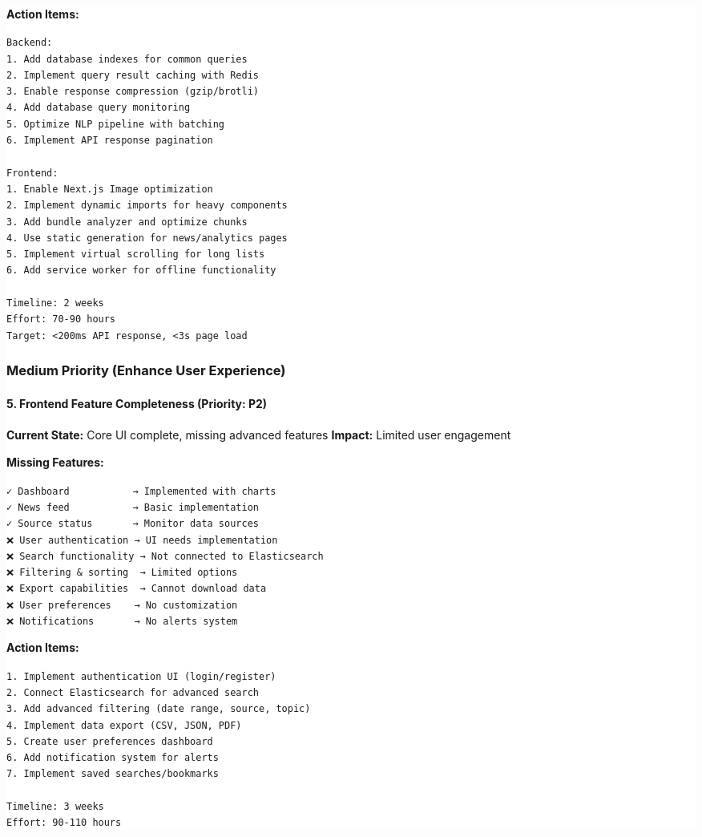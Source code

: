 **Action Items:**
```
Backend:
1. Add database indexes for common queries
2. Implement query result caching with Redis
3. Enable response compression (gzip/brotli)
4. Add database query monitoring
5. Optimize NLP pipeline with batching
6. Implement API response pagination

Frontend:
1. Enable Next.js Image optimization
2. Implement dynamic imports for heavy components
3. Add bundle analyzer and optimize chunks
4. Use static generation for news/analytics pages
5. Implement virtual scrolling for long lists
6. Add service worker for offline functionality

Timeline: 2 weeks
Effort: 70-90 hours
Target: <200ms API response, <3s page load
```

### Medium Priority (Enhance User Experience)

#### 5. **Frontend Feature Completeness** (Priority: P2)
**Current State:** Core UI complete, missing advanced features
**Impact:** Limited user engagement

**Missing Features:**
```
✓ Dashboard           → Implemented with charts
✓ News feed           → Basic implementation
✓ Source status       → Monitor data sources
❌ User authentication → UI needs implementation
❌ Search functionality → Not connected to Elasticsearch
❌ Filtering & sorting  → Limited options
❌ Export capabilities  → Cannot download data
❌ User preferences    → No customization
❌ Notifications       → No alerts system
```

**Action Items:**
```
1. Implement authentication UI (login/register)
2. Connect Elasticsearch for advanced search
3. Add advanced filtering (date range, source, topic)
4. Implement data export (CSV, JSON, PDF)
5. Create user preferences dashboard
6. Add notification system for alerts
7. Implement saved searches/bookmarks

Timeline: 3 weeks
Effort: 90-110 hours
```
